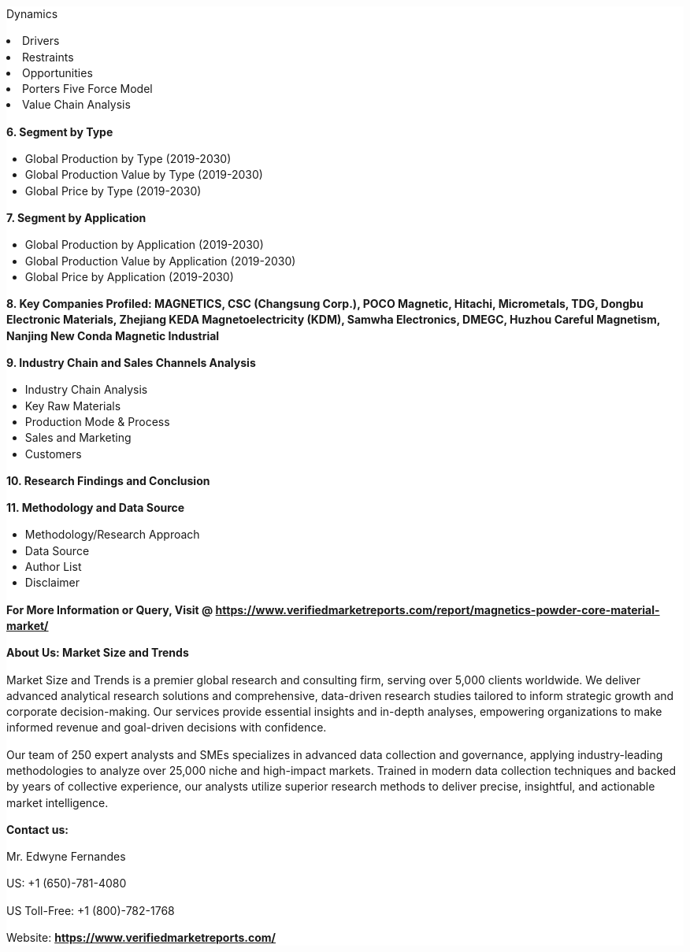 Dynamics</li><li>Drivers</li><li>Restraints</li><li>Opportunities</li><li>Porters Five Force Model</li><li>Value Chain Analysis&nbsp;</li></ul><p><strong>6. Segment by Type</strong></p><ul><li>Global Production by Type (2019-2030)</li><li>Global Production Value by Type (2019-2030)</li><li>Global Price by Type (2019-2030)</li></ul><p><strong>7. Segment by Application</strong></p><ul><li>Global Production by Application (2019-2030)</li><li>Global Production Value by Application (2019-2030)</li><li>Global Price by Application (2019-2030)</li></ul><p><strong>8. Key Companies Profiled: MAGNETICS, CSC (Changsung Corp.), POCO Magnetic, Hitachi, Micrometals, TDG, Dongbu Electronic Materials, Zhejiang KEDA Magnetoelectricity (KDM), Samwha Electronics, DMEGC, Huzhou Careful Magnetism, Nanjing New Conda Magnetic Industrial</strong></p><p><strong>9. Industry Chain and Sales Channels Analysis</strong></p><ul><li>Industry Chain Analysis</li><li>Key Raw Materials</li><li>Production Mode &amp; Process</li><li>Sales and Marketing</li><li>Customers</li></ul><p><strong>10. Research Findings and Conclusion</strong></p><p><strong>11. Methodology and Data Source</strong></p><ul><li>Methodology/Research Approach</li><li>Data Source</li><li>Author List</li><li>Disclaimer</li></ul></p><p><strong>For More Information or Query, Visit @ <a href="https://www.verifiedmarketreports.com/report/magnetics-powder-core-material-market/">https://www.verifiedmarketreports.com/report/magnetics-powder-core-material-market/</a></strong></p><p><strong>About Us: Market Size and Trends</strong></p><p>Market Size and Trends is a premier global research and consulting firm, serving over 5,000 clients worldwide. We deliver advanced analytical research solutions and comprehensive, data-driven research studies tailored to inform strategic growth and corporate decision-making. Our services provide essential insights and in-depth analyses, empowering organizations to make informed revenue and goal-driven decisions with confidence.</p><p>Our team of 250 expert analysts and SMEs specializes in advanced data collection and governance, applying industry-leading methodologies to analyze over 25,000 niche and high-impact markets. Trained in modern data collection techniques and backed by years of collective experience, our analysts utilize superior research methods to deliver precise, insightful, and actionable market intelligence.</p><p><strong>Contact us:</strong></p><p>Mr. Edwyne Fernandes</p><p>US: +1 (650)-781-4080</p><p>US Toll-Free: +1 (800)-782-1768</p><p>Website: <strong><a href="https://www.verifiedmarketreports.com/">https://www.verifiedmarketreports.com/</a></strong></p>
